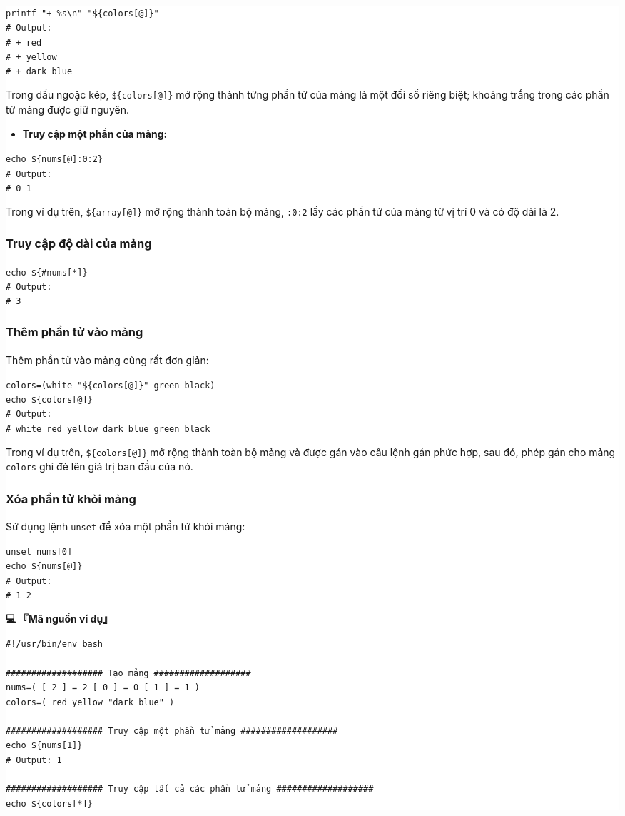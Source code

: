 ```shell
printf "+ %s\n" "${colors[@]}"
# Output:
# + red
# + yellow
# + dark blue
```

Trong dấu ngoặc kép, `${colors[@]}` mở rộng thành từng phần tử của mảng là một đối số riêng biệt; khoảng trắng trong các phần tử mảng được giữ nguyên.

- **Truy cập một phần của mảng:**

```shell
echo ${nums[@]:0:2}
# Output:
# 0 1
```

Trong ví dụ trên, `${array[@]}` mở rộng thành toàn bộ mảng, `:0:2` lấy các phần tử của mảng từ vị trí 0 và có độ dài là 2.

### Truy cập độ dài của mảng

```shell
echo ${#nums[*]}
# Output:
# 3
```

### Thêm phần tử vào mảng

Thêm phần tử vào mảng cũng rất đơn giản:

```shell
colors=(white "${colors[@]}" green black)
echo ${colors[@]}
# Output:
# white red yellow dark blue green black
```

Trong ví dụ trên, `${colors[@]}` mở rộng thành toàn bộ mảng và được gán vào câu lệnh gán phức hợp, sau đó, phép gán cho mảng `colors` ghi đè lên giá trị ban đầu của nó.

### Xóa phần tử khỏi mảng

Sử dụng lệnh `unset` để xóa một phần tử khỏi mảng:

```shell
unset nums[0]
echo ${nums[@]}
# Output:
# 1 2
```

**💻 『Mã nguồn ví dụ』**

```shell
#!/usr/bin/env bash

################### Tạo mảng ###################
nums=( [ 2 ] = 2 [ 0 ] = 0 [ 1 ] = 1 )
colors=( red yellow "dark blue" )

################### Truy cập một phần tử mảng ###################
echo ${nums[1]}
# Output: 1

################### Truy cập tất cả các phần tử mảng ###################
echo ${colors[*]}
```